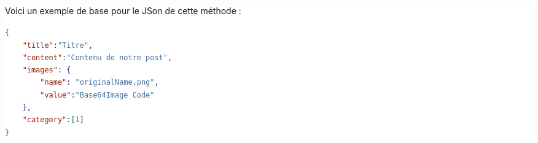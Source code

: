 Voici un exemple de base pour le JSon de cette méthode :


```json
{
    "title":"Titre",
    "content":"Contenu de notre post",
    "images": {
        "name": "originalName.png",
        "value":"Base64Image Code"
    },
    "category":[1]
}
```